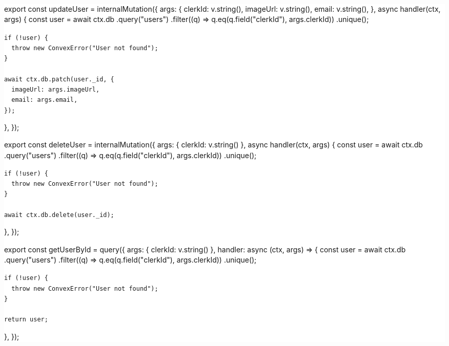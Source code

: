 export const updateUser = internalMutation({
args: {
clerkId: v.string(),
imageUrl: v.string(),
email: v.string(),
},
async handler(ctx, args) {
const user = await ctx.db
.query("users")
.filter((q) => q.eq(q.field("clerkId"), args.clerkId))
.unique();

    if (!user) {
      throw new ConvexError("User not found");
    }

    await ctx.db.patch(user._id, {
      imageUrl: args.imageUrl,
      email: args.email,
    });

},
});

export const deleteUser = internalMutation({
args: { clerkId: v.string() },
async handler(ctx, args) {
const user = await ctx.db
.query("users")
.filter((q) => q.eq(q.field("clerkId"), args.clerkId))
.unique();

    if (!user) {
      throw new ConvexError("User not found");
    }

    await ctx.db.delete(user._id);

},
});

export const getUserById = query({
args: { clerkId: v.string() },
handler: async (ctx, args) => {
const user = await ctx.db
.query("users")
.filter((q) => q.eq(q.field("clerkId"), args.clerkId))
.unique();

    if (!user) {
      throw new ConvexError("User not found");
    }

    return user;

},
});
